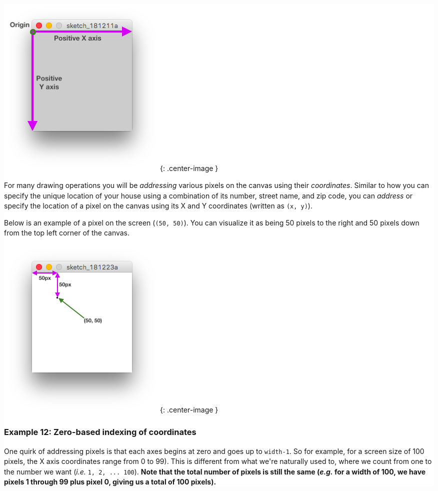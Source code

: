 ![](/public/images/processing-by-example/coordinates-1.png){: .center-image }

For many drawing operations
you will be _addressing_ various pixels on the canvas using their _coordinates_.
Similar to how you can specify the unique location of your house using a combination of
its number,
street name, and zip code, you can _address_ or specify the location of a pixel on
the canvas using its X and Y coordinates (written as `(x, y)`).

Below is an example of a pixel on the screen (`(50, 50)`). You can visualize it
as being 50 pixels to the right and 50 pixels down from the top left corner of the
canvas.

![](/public/images/processing-by-example/coordinates-2.png){: .center-image }

### Example 12: Zero-based indexing of coordinates

One quirk of addressing pixels is that each axes begins at zero and goes up to
`width-1`. So for example, for a screen size of 100 pixels, the X axis coordinates
range from 0 to 99). This is different from what we're naturally used to, where we count
from one to the number we want (_i.e._ `1, 2, ... 100`). **Note that the total number
of pixels is still the same (_e.g._ for a width of 100, we have pixels 1 through 99 plus
pixel 0, giving us a total of 100 pixels).**
